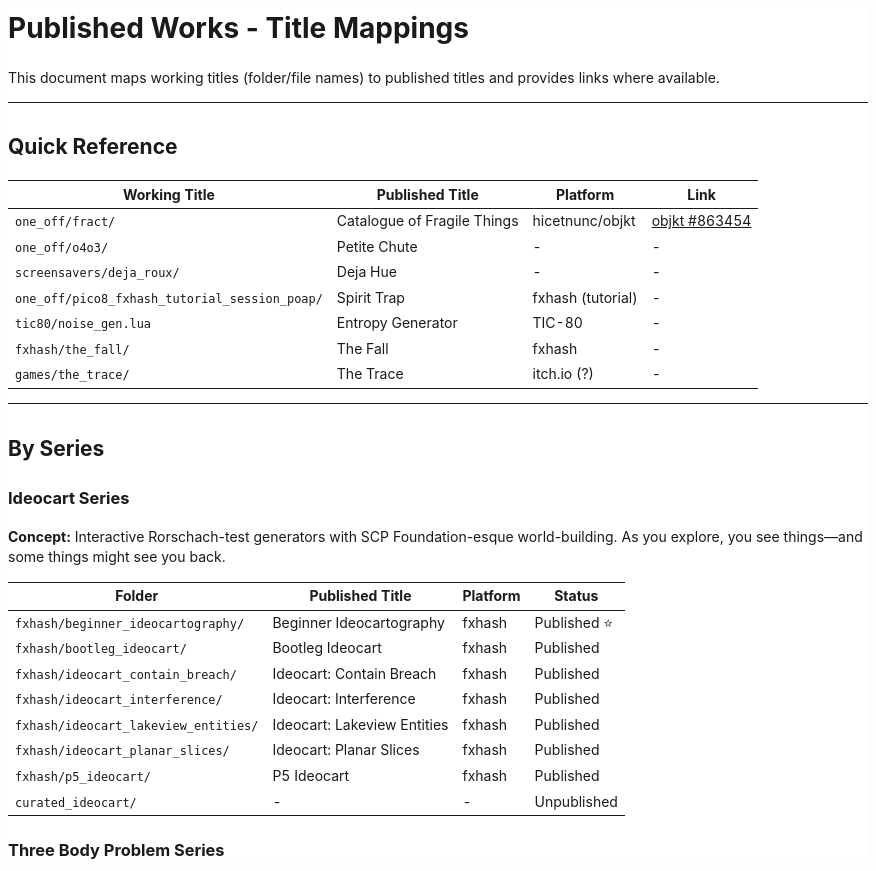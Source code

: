 # Published Works - Title Mappings

This document maps working titles (folder/file names) to published titles and provides links where available.

---

## Quick Reference

| Working Title | Published Title | Platform | Link |
|--------------|----------------|----------|------|
| `one_off/fract/` | Catalogue of Fragile Things | hicetnunc/objkt | [objkt #863454](https://objkt.com/tokens/hicetnunc/863454) |
| `one_off/o4o3/` | Petite Chute | - | - |
| `screensavers/deja_roux/` | Deja Hue | - | - |
| `one_off/pico8_fxhash_tutorial_session_poap/` | Spirit Trap | fxhash (tutorial) | - |
| `tic80/noise_gen.lua` | Entropy Generator | TIC-80 | - |
| `fxhash/the_fall/` | The Fall | fxhash | - |
| `games/the_trace/` | The Trace | itch.io (?) | - |

---

## By Series

### Ideocart Series

**Concept:** Interactive Rorschach-test generators with SCP Foundation-esque world-building. As you explore, you see things—and some things might see you back.

| Folder | Published Title | Platform | Status |
|--------|----------------|----------|--------|
| `fxhash/beginner_ideocartography/` | Beginner Ideocartography | fxhash | Published ⭐ |
| `fxhash/bootleg_ideocart/` | Bootleg Ideocart | fxhash | Published |
| `fxhash/ideocart_contain_breach/` | Ideocart: Contain Breach | fxhash | Published |
| `fxhash/ideocart_interference/` | Ideocart: Interference | fxhash | Published |
| `fxhash/ideocart_lakeview_entities/` | Ideocart: Lakeview Entities | fxhash | Published |
| `fxhash/ideocart_planar_slices/` | Ideocart: Planar Slices | fxhash | Published |
| `fxhash/p5_ideocart/` | P5 Ideocart | fxhash | Published |
| `curated_ideocart/` | - | - | Unpublished |

### Three Body Problem Series

